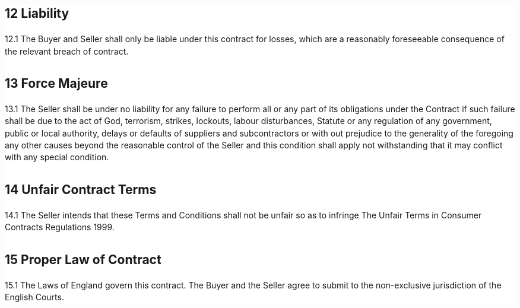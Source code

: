 ## 12 Liability
12.1 The Buyer and Seller shall only be liable under this contract for losses, which 
are a reasonably foreseeable consequence of the relevant breach of contract.

## 13 Force Majeure
13.1 The Seller shall be under no liability for any failure to perform all or any 
part of its obligations under the Contract if such failure shall be due to the act 
of God, terrorism, strikes, lockouts, labour disturbances, Statute or any regulation 
of any government, public or local authority, delays or defaults of suppliers and 
subcontractors or with out prejudice to the generality of the foregoing any other 
causes beyond the reasonable control of the Seller and this condition shall apply 
not withstanding that it may conflict with any special condition.

## 14 Unfair Contract Terms
14.1 The Seller intends that these Terms and Conditions shall not be unfair so as 
to infringe The Unfair Terms in Consumer Contracts Regulations 1999.

## 15 Proper Law of Contract
15.1 The Laws of England govern this contract. The Buyer and the Seller agree 
to submit to the non-exclusive jurisdiction of the English Courts.
